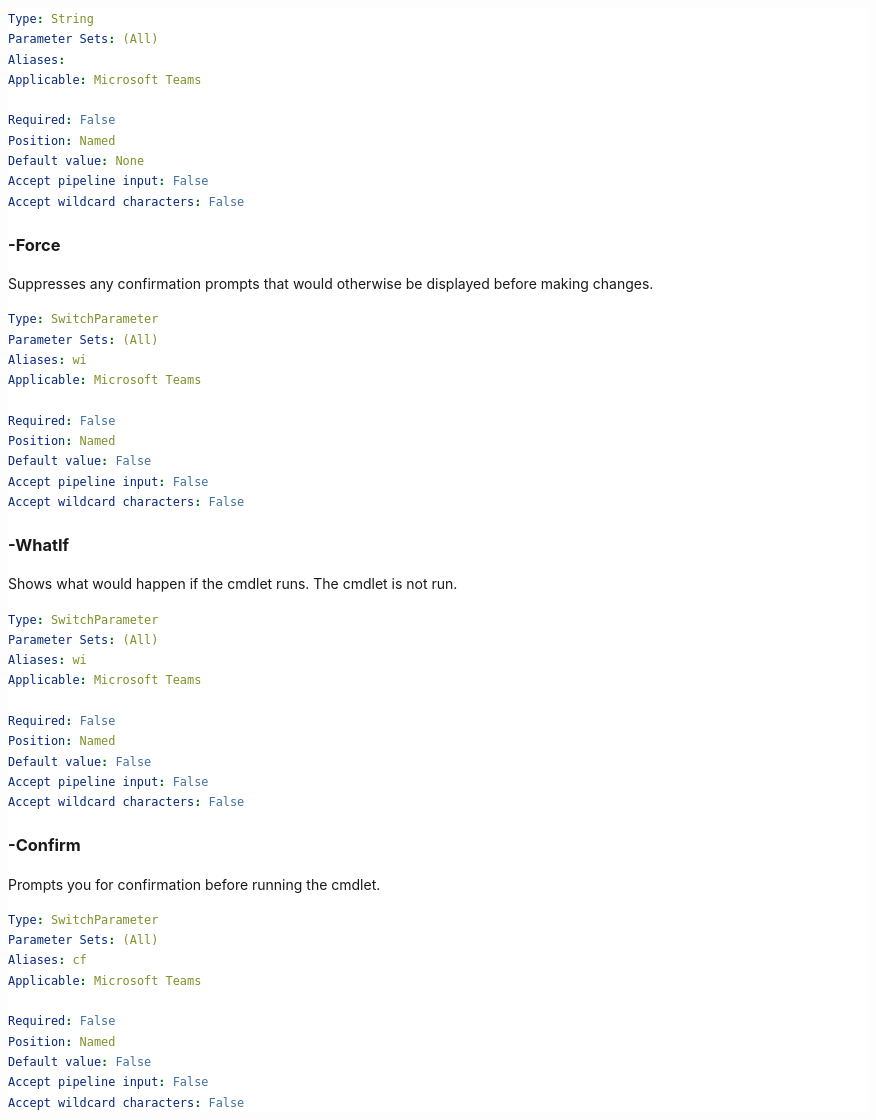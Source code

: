```yaml
Type: String
Parameter Sets: (All)
Aliases:
Applicable: Microsoft Teams

Required: False
Position: Named
Default value: None
Accept pipeline input: False
Accept wildcard characters: False
```

### -Force
Suppresses any confirmation prompts that would otherwise be displayed before making changes.

```yaml
Type: SwitchParameter
Parameter Sets: (All)
Aliases: wi
Applicable: Microsoft Teams

Required: False
Position: Named
Default value: False
Accept pipeline input: False
Accept wildcard characters: False
```

### -WhatIf
Shows what would happen if the cmdlet runs.
The cmdlet is not run.

```yaml
Type: SwitchParameter
Parameter Sets: (All)
Aliases: wi
Applicable: Microsoft Teams

Required: False
Position: Named
Default value: False
Accept pipeline input: False
Accept wildcard characters: False
```

### -Confirm
Prompts you for confirmation before running the cmdlet.

```yaml
Type: SwitchParameter
Parameter Sets: (All)
Aliases: cf
Applicable: Microsoft Teams

Required: False
Position: Named
Default value: False
Accept pipeline input: False
Accept wildcard characters: False
```
